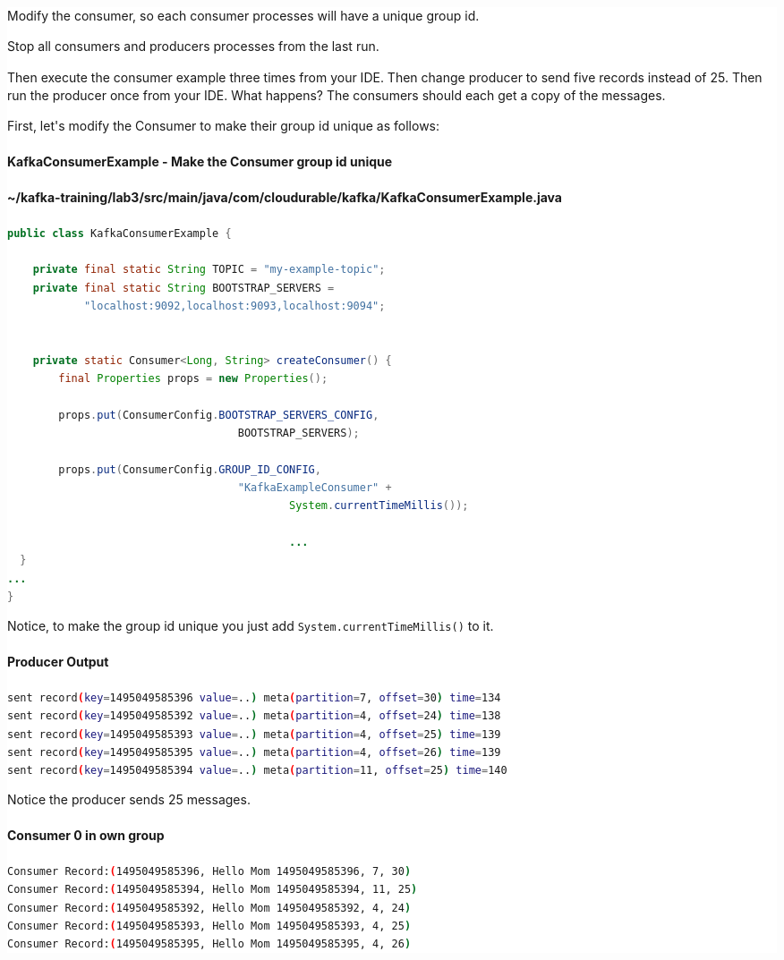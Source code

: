 
Modify the consumer, so each consumer processes will have a unique group id.

Stop all consumers and producers processes from the last run.

Then execute the consumer example three times from your IDE. Then change producer to send five records instead of 25. 
Then run the producer once from your IDE.  What happens? The consumers should each get a copy of the messages.

First, let's modify the Consumer to make their group id unique as follows:

#### KafkaConsumerExample - Make the Consumer group id unique
#### ~/kafka-training/lab3/src/main/java/com/cloudurable/kafka/KafkaConsumerExample.java
```java
public class KafkaConsumerExample {

    private final static String TOPIC = "my-example-topic";
    private final static String BOOTSTRAP_SERVERS =
            "localhost:9092,localhost:9093,localhost:9094";


    private static Consumer<Long, String> createConsumer() {
        final Properties props = new Properties();

        props.put(ConsumerConfig.BOOTSTRAP_SERVERS_CONFIG,
                                    BOOTSTRAP_SERVERS);

        props.put(ConsumerConfig.GROUP_ID_CONFIG,
                                    "KafkaExampleConsumer" +
                                            System.currentTimeMillis());

                                            ...
  }
...
}
```

Notice, to make the group id unique you just add `System.currentTimeMillis()` to it.

#### Producer Output
```sh
sent record(key=1495049585396 value=..) meta(partition=7, offset=30) time=134
sent record(key=1495049585392 value=..) meta(partition=4, offset=24) time=138
sent record(key=1495049585393 value=..) meta(partition=4, offset=25) time=139
sent record(key=1495049585395 value=..) meta(partition=4, offset=26) time=139
sent record(key=1495049585394 value=..) meta(partition=11, offset=25) time=140
```

Notice the producer sends 25 messages.

#### Consumer 0 in own group
```sh
Consumer Record:(1495049585396, Hello Mom 1495049585396, 7, 30)
Consumer Record:(1495049585394, Hello Mom 1495049585394, 11, 25)
Consumer Record:(1495049585392, Hello Mom 1495049585392, 4, 24)
Consumer Record:(1495049585393, Hello Mom 1495049585393, 4, 25)
Consumer Record:(1495049585395, Hello Mom 1495049585395, 4, 26)

```
